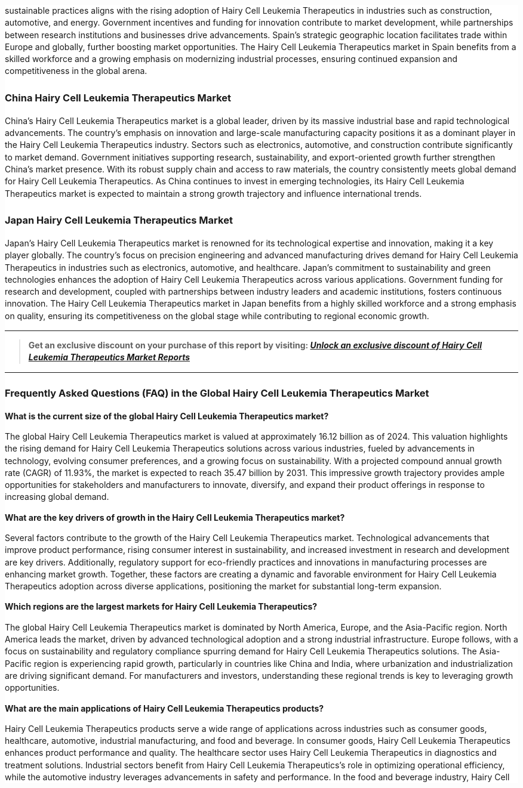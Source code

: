 sustainable practices aligns with the rising adoption of Hairy Cell Leukemia Therapeutics in industries such as construction, automotive, and energy. Government incentives and funding for innovation contribute to market development, while partnerships between research institutions and businesses drive advancements. Spain&rsquo;s strategic geographic location facilitates trade within Europe and globally, further boosting market opportunities. The Hairy Cell Leukemia Therapeutics market in Spain benefits from a skilled workforce and a growing emphasis on modernizing industrial processes, ensuring continued expansion and competitiveness in the global arena.</p><h3>China Hairy Cell Leukemia Therapeutics Market</h3><p>China&rsquo;s Hairy Cell Leukemia Therapeutics market is a global leader, driven by its massive industrial base and rapid technological advancements. The country&rsquo;s emphasis on innovation and large-scale manufacturing capacity positions it as a dominant player in the Hairy Cell Leukemia Therapeutics industry. Sectors such as electronics, automotive, and construction contribute significantly to market demand. Government initiatives supporting research, sustainability, and export-oriented growth further strengthen China&rsquo;s market presence. With its robust supply chain and access to raw materials, the country consistently meets global demand for Hairy Cell Leukemia Therapeutics. As China continues to invest in emerging technologies, its Hairy Cell Leukemia Therapeutics market is expected to maintain a strong growth trajectory and influence international trends.</p><h3>Japan Hairy Cell Leukemia Therapeutics Market</h3><p>Japan&rsquo;s Hairy Cell Leukemia Therapeutics market is renowned for its technological expertise and innovation, making it a key player globally. The country&rsquo;s focus on precision engineering and advanced manufacturing drives demand for Hairy Cell Leukemia Therapeutics in industries such as electronics, automotive, and healthcare. Japan&rsquo;s commitment to sustainability and green technologies enhances the adoption of Hairy Cell Leukemia Therapeutics across various applications. Government funding for research and development, coupled with partnerships between industry leaders and academic institutions, fosters continuous innovation. The Hairy Cell Leukemia Therapeutics market in Japan benefits from a highly skilled workforce and a strong emphasis on quality, ensuring its competitiveness on the global stage while contributing to regional economic growth.</p><hr /><blockquote><p><strong>Get an exclusive discount on your purchase of this report by visiting: <em><a href="://marketresearchpulse.com/ask-for-discount/138302?utm_source=Github&amp;utm_medium=030">Unlock an exclusive discount of Hairy Cell Leukemia Therapeutics Market Reports</a></em>&nbsp;</strong></p></blockquote><hr /><h3>Frequently Asked Questions (FAQ) in the Global Hairy Cell Leukemia Therapeutics Market</h3><p><strong>What is the current size of the global Hairy Cell Leukemia Therapeutics market?</strong></p><p>The global Hairy Cell Leukemia Therapeutics market is valued at approximately 16.12 billion as of 2024. This valuation highlights the rising demand for Hairy Cell Leukemia Therapeutics solutions across various industries, fueled by advancements in technology, evolving consumer preferences, and a growing focus on sustainability. With a projected compound annual growth rate (CAGR) of 11.93%, the market is expected to reach 35.47 billion by 2031. This impressive growth trajectory provides ample opportunities for stakeholders and manufacturers to innovate, diversify, and expand their product offerings in response to increasing global demand.</p><p><strong>What are the key drivers of growth in the Hairy Cell Leukemia Therapeutics market?</strong></p><p>Several factors contribute to the growth of the Hairy Cell Leukemia Therapeutics market. Technological advancements that improve product performance, rising consumer interest in sustainability, and increased investment in research and development are key drivers. Additionally, regulatory support for eco-friendly practices and innovations in manufacturing processes are enhancing market growth. Together, these factors are creating a dynamic and favorable environment for Hairy Cell Leukemia Therapeutics adoption across diverse applications, positioning the market for substantial long-term expansion.</p><p><strong>Which regions are the largest markets for Hairy Cell Leukemia Therapeutics?</strong></p><p>The global Hairy Cell Leukemia Therapeutics market is dominated by North America, Europe, and the Asia-Pacific region. North America leads the market, driven by advanced technological adoption and a strong industrial infrastructure. Europe follows, with a focus on sustainability and regulatory compliance spurring demand for Hairy Cell Leukemia Therapeutics solutions. The Asia-Pacific region is experiencing rapid growth, particularly in countries like China and India, where urbanization and industrialization are driving significant demand. For manufacturers and investors, understanding these regional trends is key to leveraging growth opportunities.</p><p><strong>What are the main applications of Hairy Cell Leukemia Therapeutics products?</strong></p><p>Hairy Cell Leukemia Therapeutics products serve a wide range of applications across industries such as consumer goods, healthcare, automotive, industrial manufacturing, and food and beverage. In consumer goods, Hairy Cell Leukemia Therapeutics enhances product performance and quality. The healthcare sector uses Hairy Cell Leukemia Therapeutics in diagnostics and treatment solutions. Industrial sectors benefit from Hairy Cell Leukemia Therapeutics&rsquo;s role in optimizing operational efficiency, while the automotive industry leverages advancements in safety and performance. In the food and beverage industry, Hairy Cell